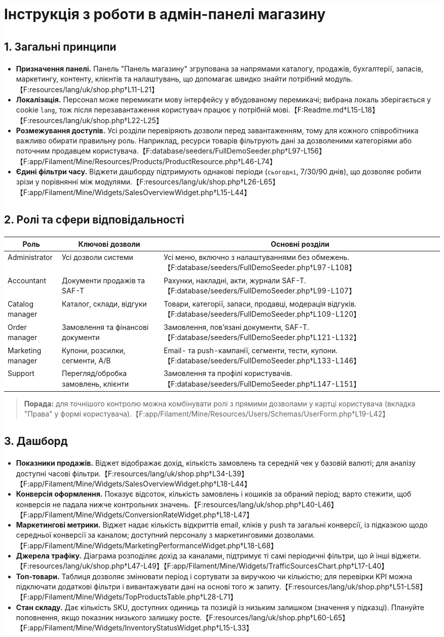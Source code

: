 # Інструкція з роботи в адмін-панелі магазину

## 1. Загальні принципи
- **Призначення панелі.** Панель "Панель магазину" згрупована за напрямами каталогу, продажів, бухгалтерії, запасів, маркетингу, контенту, клієнтів та налаштувань, що допомагає швидко знайти потрібний модуль.【F:resources/lang/uk/shop.php†L11-L21】
- **Локалізація.** Персонал може перемикати мову інтерфейсу у вбудованому перемикачі; вибрана локаль зберігається у cookie `lang`, тож після перезавантаження користувач працює у потрібній мові.【F:Readme.md†L15-L18】【F:resources/lang/uk/shop.php†L22-L25】
- **Розмежування доступів.** Усі розділи перевіряють дозволи перед завантаженням, тому для кожного співробітника важливо обирати правильну роль. Наприклад, ресурси товарів фільтрують дані за дозволеними категоріями або поточним продавцем користувача.【F:database/seeders/FullDemoSeeder.php†L97-L156】【F:app/Filament/Mine/Resources/Products/ProductResource.php†L46-L74】
- **Єдині фільтри часу.** Віджети дашборду підтримують однакові періоди (`сьогодні`, 7/30/90 днів), що дозволяє робити зрізи у порівнянні між модулями.【F:resources/lang/uk/shop.php†L26-L65】【F:app/Filament/Mine/Widgets/SalesOverviewWidget.php†L15-L44】

## 2. Ролі та сфери відповідальності
| Роль | Ключові дозволи | Основні розділи |
| --- | --- | --- |
| Administrator | Усі дозволи системи | Усі меню, включно з налаштуваннями без обмежень.【F:database/seeders/FullDemoSeeder.php†L97-L108】 |
| Accountant | Документи продажів та SAF-T | Рахунки, накладні, акти, журнали SAF-T.【F:database/seeders/FullDemoSeeder.php†L99-L107】 |
| Catalog manager | Каталог, склади, відгуки | Товари, категорії, запаси, продавці, модерація відгуків.【F:database/seeders/FullDemoSeeder.php†L109-L120】 |
| Order manager | Замовлення та фінансові документи | Замовлення, пов’язані документи, SAF-T.【F:database/seeders/FullDemoSeeder.php†L121-L132】 |
| Marketing manager | Купони, розсилки, сегменти, A/B | Email- та push-кампанії, сегменти, тести, купони.【F:database/seeders/FullDemoSeeder.php†L133-L146】 |
| Support | Перегляд/обробка замовлень, клієнти | Замовлення та профілі користувачів.【F:database/seeders/FullDemoSeeder.php†L147-L151】 |

> **Порада:** для точнішого контролю можна комбінувати ролі з прямими дозволами у картці користувача (вкладка "Права" у формі користувача).【F:app/Filament/Mine/Resources/Users/Schemas/UserForm.php†L19-L42】

## 3. Дашборд
- **Показники продажів.** Віджет відображає дохід, кількість замовлень та середній чек у базовій валюті; для аналізу доступні часові фільтри.【F:resources/lang/uk/shop.php†L34-L39】【F:app/Filament/Mine/Widgets/SalesOverviewWidget.php†L18-L44】
- **Конверсія оформлення.** Показує відсоток, кількість замовлень і кошиків за обраний період; варто стежити, щоб конверсія не падала нижче контрольних значень.【F:resources/lang/uk/shop.php†L40-L46】【F:app/Filament/Mine/Widgets/ConversionRateWidget.php†L18-L47】
- **Маркетингові метрики.** Віджет надає кількість відкриттів email, кліків у push та загальні конверсії, із підказкою щодо середньої конверсії за каналом; доступний персоналу з маркетинговими дозволами.【F:app/Filament/Mine/Widgets/MarketingPerformanceWidget.php†L18-L68】 
- **Джерела трафіку.** Діаграма розподіляє дохід за каналами, підтримує ті самі періодичні фільтри, що й інші віджети.【F:resources/lang/uk/shop.php†L47-L49】【F:app/Filament/Mine/Widgets/TrafficSourcesChart.php†L17-L40】
- **Топ-товари.** Таблиця дозволяє змінювати період і сортувати за виручкою чи кількістю; для перевірки KPI можна підключати додаткові фільтри і вивантажувати дані на основі того ж запиту.【F:resources/lang/uk/shop.php†L51-L58】【F:app/Filament/Mine/Widgets/TopProductsTable.php†L28-L71】
- **Стан складу.** Дає кількість SKU, доступних одиниць та позицій із низьким залишком (значення у підказці). Плануйте поповнення, якщо показник низького залишку росте.【F:resources/lang/uk/shop.php†L60-L65】【F:app/Filament/Mine/Widgets/InventoryStatusWidget.php†L15-L33】
